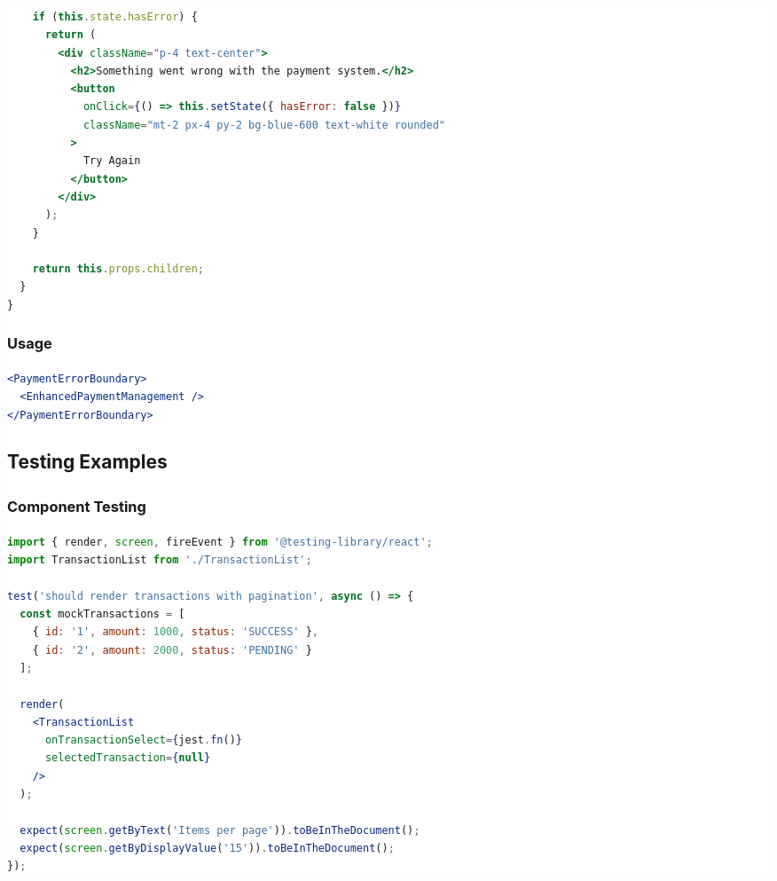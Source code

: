 ```jsx
    if (this.state.hasError) {
      return (
        <div className="p-4 text-center">
          <h2>Something went wrong with the payment system.</h2>
          <button 
            onClick={() => this.setState({ hasError: false })}
            className="mt-2 px-4 py-2 bg-blue-600 text-white rounded"
          >
            Try Again
          </button>
        </div>
      );
    }

    return this.props.children;
  }
}
```

### Usage
```jsx
<PaymentErrorBoundary>
  <EnhancedPaymentManagement />
</PaymentErrorBoundary>
```

## Testing Examples

### Component Testing
```jsx
import { render, screen, fireEvent } from '@testing-library/react';
import TransactionList from './TransactionList';

test('should render transactions with pagination', async () => {
  const mockTransactions = [
    { id: '1', amount: 1000, status: 'SUCCESS' },
    { id: '2', amount: 2000, status: 'PENDING' }
  ];

  render(
    <TransactionList 
      onTransactionSelect={jest.fn()}
      selectedTransaction={null}
    />
  );

  expect(screen.getByText('Items per page')).toBeInTheDocument();
  expect(screen.getByDisplayValue('15')).toBeInTheDocument();
});
```

